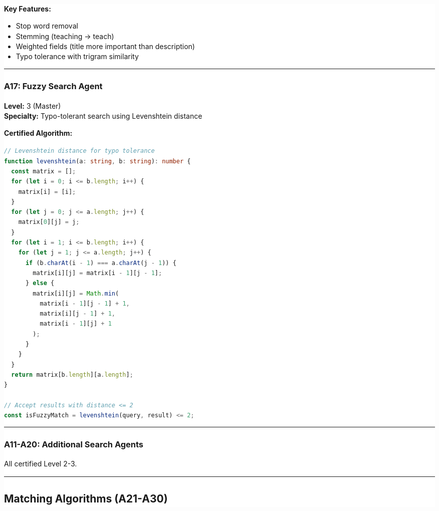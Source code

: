 
**Key Features:**
- Stop word removal
- Stemming (teaching → teach)
- Weighted fields (title more important than description)
- Typo tolerance with trigram similarity

---

### A17: Fuzzy Search Agent
**Level:** 3 (Master)  
**Specialty:** Typo-tolerant search using Levenshtein distance

**Certified Algorithm:**
```typescript
// Levenshtein distance for typo tolerance
function levenshtein(a: string, b: string): number {
  const matrix = [];
  for (let i = 0; i <= b.length; i++) {
    matrix[i] = [i];
  }
  for (let j = 0; j <= a.length; j++) {
    matrix[0][j] = j;
  }
  for (let i = 1; i <= b.length; i++) {
    for (let j = 1; j <= a.length; j++) {
      if (b.charAt(i - 1) === a.charAt(j - 1)) {
        matrix[i][j] = matrix[i - 1][j - 1];
      } else {
        matrix[i][j] = Math.min(
          matrix[i - 1][j - 1] + 1,
          matrix[i][j - 1] + 1,
          matrix[i - 1][j] + 1
        );
      }
    }
  }
  return matrix[b.length][a.length];
}

// Accept results with distance <= 2
const isFuzzyMatch = levenshtein(query, result) <= 2;
```

---

### A11-A20: Additional Search Agents
All certified Level 2-3.

---

## Matching Algorithms (A21-A30)
